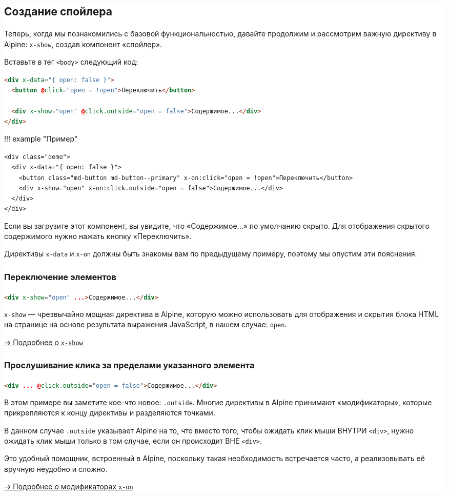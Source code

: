 ## Создание спойлера

Теперь, когда мы познакомились с базовой функциональностью, давайте продолжим и рассмотрим важную директиву в Alpine: `x-show`, создав компонент «спойлер».

Вставьте в тег `<body>` следующий код:

```html
<div x-data="{ open: false }">
  <button @click="open = !open">Переключить</button>

  <div x-show="open" @click.outside="open = false">Содержимое...</div>
</div>
```

!!! example "Пример"

    <div class="demo">
      <div x-data="{ open: false }">
        <button class="md-button md-button--primary" x-on:click="open = !open">Переключить</button>
        <div x-show="open" x-on:click.outside="open = false">Содержимое...</div>
      </div>
    </div>

Если вы загрузите этот компонент, вы увидите, что «Содержимое...» по умолчанию скрыто. Для отображения скрытого содержимого нужно нажать кнопку «Переключить».

Директивы `x-data` и `x-on` должны быть знакомы вам по предыдущему примеру, поэтому мы опустим эти пояснения.

### Переключение элементов

```html
<div x-show="open" ...>Содержимое...</div>
```

`x-show` — чрезвычайно мощная директива в Alpine, которую можно использовать для отображения и скрытия блока HTML на странице на основе результата выражения JavaScript, в нашем случае: `open`.

[→ Подробнее о `x-show`](directives/show.md)

### Прослушивание клика за пределами указанного элемента

```html
<div ... @click.outside="open = false">Содержимое...</div>
```

В этом примере вы заметите кое-что новое: `.outside`. Многие директивы в Alpine принимают «модификаторы», которые прикрепляются к концу директивы и разделяются точками.

В данном случае `.outside` указывает Alpine на то, что вместо того, чтобы ожидать клик мыши ВНУТРИ `<div>`, нужно ожидать клик мыши только в том случае, если он происходит ВНЕ `<div>`.

Это удобный помощник, встроенный в Alpine, поскольку такая необходимость встречается часто, а реализовывать её вручную неудобно и сложно.

[→ Подробнее о модификаторах `x-on`](directives/on.md#modifiers)
